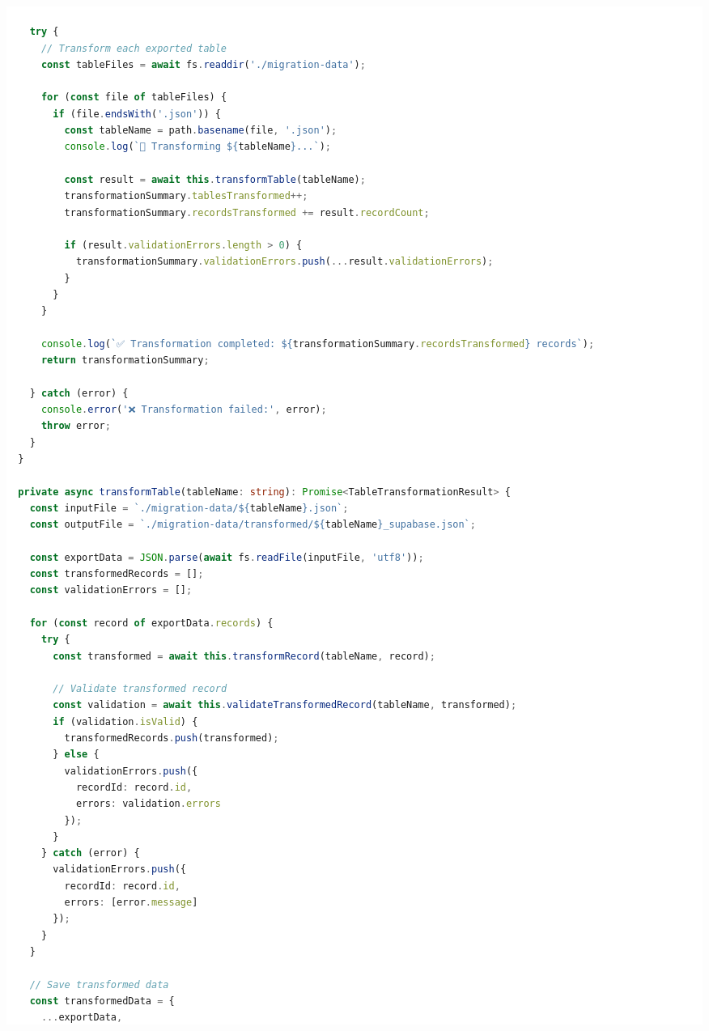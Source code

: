 ```typescript
    
    try {
      // Transform each exported table
      const tableFiles = await fs.readdir('./migration-data');
      
      for (const file of tableFiles) {
        if (file.endsWith('.json')) {
          const tableName = path.basename(file, '.json');
          console.log(`🔧 Transforming ${tableName}...`);
          
          const result = await this.transformTable(tableName);
          transformationSummary.tablesTransformed++;
          transformationSummary.recordsTransformed += result.recordCount;
          
          if (result.validationErrors.length > 0) {
            transformationSummary.validationErrors.push(...result.validationErrors);
          }
        }
      }
      
      console.log(`✅ Transformation completed: ${transformationSummary.recordsTransformed} records`);
      return transformationSummary;
      
    } catch (error) {
      console.error('❌ Transformation failed:', error);
      throw error;
    }
  }
  
  private async transformTable(tableName: string): Promise<TableTransformationResult> {
    const inputFile = `./migration-data/${tableName}.json`;
    const outputFile = `./migration-data/transformed/${tableName}_supabase.json`;
    
    const exportData = JSON.parse(await fs.readFile(inputFile, 'utf8'));
    const transformedRecords = [];
    const validationErrors = [];
    
    for (const record of exportData.records) {
      try {
        const transformed = await this.transformRecord(tableName, record);
        
        // Validate transformed record
        const validation = await this.validateTransformedRecord(tableName, transformed);
        if (validation.isValid) {
          transformedRecords.push(transformed);
        } else {
          validationErrors.push({
            recordId: record.id,
            errors: validation.errors
          });
        }
      } catch (error) {
        validationErrors.push({
          recordId: record.id,
          errors: [error.message]
        });
      }
    }
    
    // Save transformed data
    const transformedData = {
      ...exportData,
```